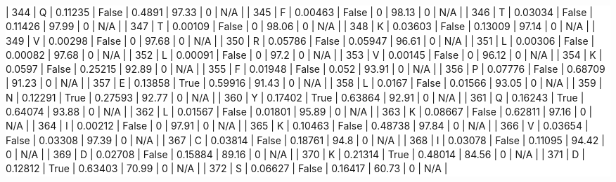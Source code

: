 |   344 | Q    |         0.11235 | False     |                          0.4891  |                 97.33 |         0     | N/A                                                                          |
|   345 | F    |         0.00463 | False     |                          0       |                 98.13 |         0     | N/A                                                                          |
|   346 | T    |         0.03034 | False     |                          0.11426 |                 97.99 |         0     | N/A                                                                          |
|   347 | T    |         0.00109 | False     |                          0       |                 98.06 |         0     | N/A                                                                          |
|   348 | K    |         0.03603 | False     |                          0.13009 |                 97.14 |         0     | N/A                                                                          |
|   349 | V    |         0.00298 | False     |                          0       |                 97.68 |         0     | N/A                                                                          |
|   350 | R    |         0.05786 | False     |                          0.05947 |                 96.61 |         0     | N/A                                                                          |
|   351 | L    |         0.00306 | False     |                          0.00082 |                 97.68 |         0     | N/A                                                                          |
|   352 | L    |         0.00091 | False     |                          0       |                 97.2  |         0     | N/A                                                                          |
|   353 | V    |         0.00145 | False     |                          0       |                 96.12 |         0     | N/A                                                                          |
|   354 | K    |         0.0597  | False     |                          0.25215 |                 92.89 |         0     | N/A                                                                          |
|   355 | F    |         0.01948 | False     |                          0.052   |                 93.91 |         0     | N/A                                                                          |
|   356 | P    |         0.07776 | False     |                          0.68709 |                 91.23 |         0     | N/A                                                                          |
|   357 | E    |         0.13858 | True      |                          0.59916 |                 91.43 |         0     | N/A                                                                          |
|   358 | L    |         0.0167  | False     |                          0.01566 |                 93.05 |         0     | N/A                                                                          |
|   359 | N    |         0.12291 | True      |                          0.27593 |                 92.77 |         0     | N/A                                                                          |
|   360 | Y    |         0.17402 | True      |                          0.63864 |                 92.91 |         0     | N/A                                                                          |
|   361 | Q    |         0.16243 | True      |                          0.64074 |                 93.88 |         0     | N/A                                                                          |
|   362 | L    |         0.01567 | False     |                          0.01801 |                 95.89 |         0     | N/A                                                                          |
|   363 | K    |         0.08667 | False     |                          0.62811 |                 97.16 |         0     | N/A                                                                          |
|   364 | I    |         0.00212 | False     |                          0       |                 97.91 |         0     | N/A                                                                          |
|   365 | K    |         0.10463 | False     |                          0.48738 |                 97.84 |         0     | N/A                                                                          |
|   366 | V    |         0.03654 | False     |                          0.03308 |                 97.39 |         0     | N/A                                                                          |
|   367 | C    |         0.03814 | False     |                          0.18761 |                 94.8  |         0     | N/A                                                                          |
|   368 | I    |         0.03078 | False     |                          0.11095 |                 94.42 |         0     | N/A                                                                          |
|   369 | D    |         0.02708 | False     |                          0.15884 |                 89.16 |         0     | N/A                                                                          |
|   370 | K    |         0.21314 | True      |                          0.48014 |                 84.56 |         0     | N/A                                                                          |
|   371 | D    |         0.12812 | True      |                          0.63403 |                 70.99 |         0     | N/A                                                                          |
|   372 | S    |         0.06627 | False     |                          0.16417 |                 60.73 |         0     | N/A                                                                          |